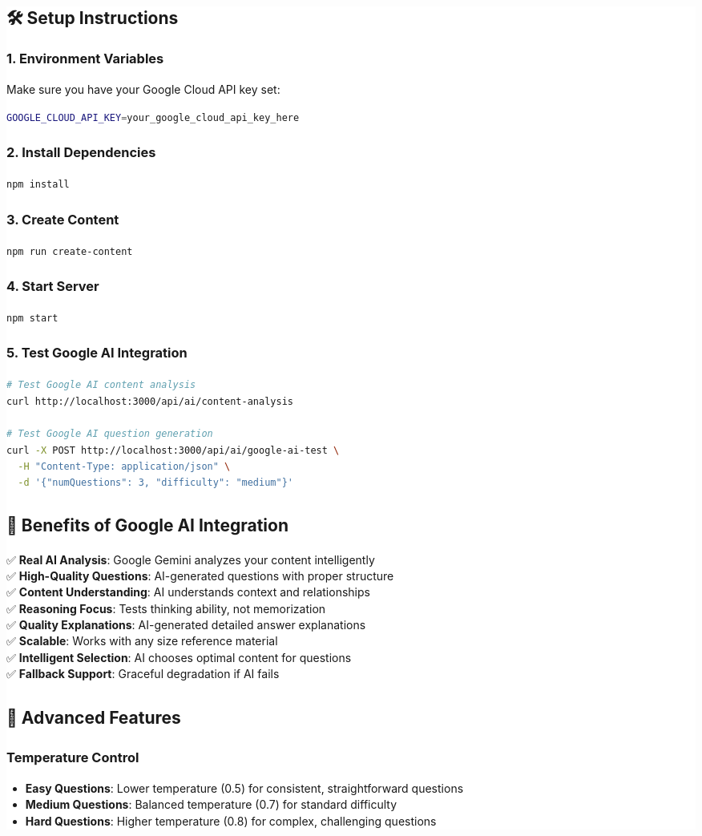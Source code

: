 ## 🛠️ Setup Instructions

### **1. Environment Variables**
Make sure you have your Google Cloud API key set:
```bash
GOOGLE_CLOUD_API_KEY=your_google_cloud_api_key_here
```

### **2. Install Dependencies**
```bash
npm install
```

### **3. Create Content**
```bash
npm run create-content
```

### **4. Start Server**
```bash
npm start
```

### **5. Test Google AI Integration**
```bash
# Test Google AI content analysis
curl http://localhost:3000/api/ai/content-analysis

# Test Google AI question generation
curl -X POST http://localhost:3000/api/ai/google-ai-test \
  -H "Content-Type: application/json" \
  -d '{"numQuestions": 3, "difficulty": "medium"}'
```

## 🎉 Benefits of Google AI Integration

✅ **Real AI Analysis**: Google Gemini analyzes your content intelligently  
✅ **High-Quality Questions**: AI-generated questions with proper structure  
✅ **Content Understanding**: AI understands context and relationships  
✅ **Reasoning Focus**: Tests thinking ability, not memorization  
✅ **Quality Explanations**: AI-generated detailed answer explanations  
✅ **Scalable**: Works with any size reference material  
✅ **Intelligent Selection**: AI chooses optimal content for questions  
✅ **Fallback Support**: Graceful degradation if AI fails  

## 🔮 Advanced Features

### **Temperature Control**
- **Easy Questions**: Lower temperature (0.5) for consistent, straightforward questions
- **Medium Questions**: Balanced temperature (0.7) for standard difficulty
- **Hard Questions**: Higher temperature (0.8) for complex, challenging questions
